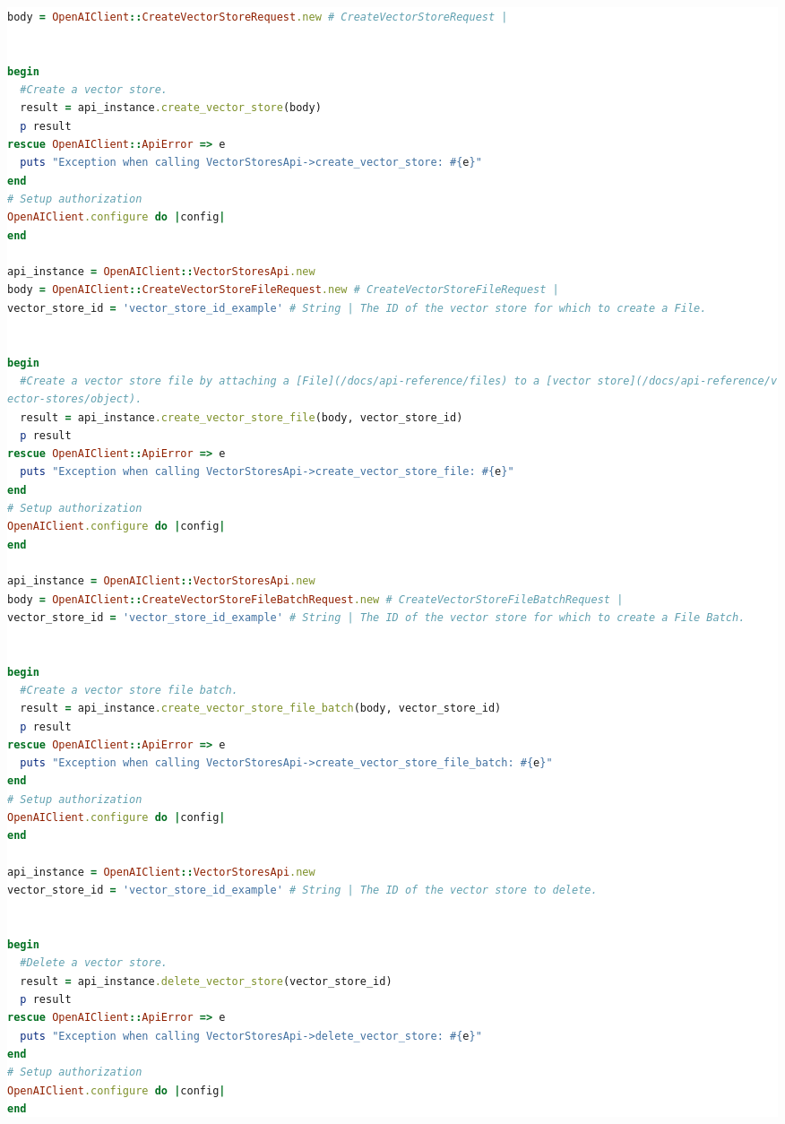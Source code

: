 ```ruby
body = OpenAIClient::CreateVectorStoreRequest.new # CreateVectorStoreRequest | 


begin
  #Create a vector store.
  result = api_instance.create_vector_store(body)
  p result
rescue OpenAIClient::ApiError => e
  puts "Exception when calling VectorStoresApi->create_vector_store: #{e}"
end
# Setup authorization
OpenAIClient.configure do |config|
end

api_instance = OpenAIClient::VectorStoresApi.new
body = OpenAIClient::CreateVectorStoreFileRequest.new # CreateVectorStoreFileRequest | 
vector_store_id = 'vector_store_id_example' # String | The ID of the vector store for which to create a File. 


begin
  #Create a vector store file by attaching a [File](/docs/api-reference/files) to a [vector store](/docs/api-reference/vector-stores/object).
  result = api_instance.create_vector_store_file(body, vector_store_id)
  p result
rescue OpenAIClient::ApiError => e
  puts "Exception when calling VectorStoresApi->create_vector_store_file: #{e}"
end
# Setup authorization
OpenAIClient.configure do |config|
end

api_instance = OpenAIClient::VectorStoresApi.new
body = OpenAIClient::CreateVectorStoreFileBatchRequest.new # CreateVectorStoreFileBatchRequest | 
vector_store_id = 'vector_store_id_example' # String | The ID of the vector store for which to create a File Batch. 


begin
  #Create a vector store file batch.
  result = api_instance.create_vector_store_file_batch(body, vector_store_id)
  p result
rescue OpenAIClient::ApiError => e
  puts "Exception when calling VectorStoresApi->create_vector_store_file_batch: #{e}"
end
# Setup authorization
OpenAIClient.configure do |config|
end

api_instance = OpenAIClient::VectorStoresApi.new
vector_store_id = 'vector_store_id_example' # String | The ID of the vector store to delete.


begin
  #Delete a vector store.
  result = api_instance.delete_vector_store(vector_store_id)
  p result
rescue OpenAIClient::ApiError => e
  puts "Exception when calling VectorStoresApi->delete_vector_store: #{e}"
end
# Setup authorization
OpenAIClient.configure do |config|
end
```